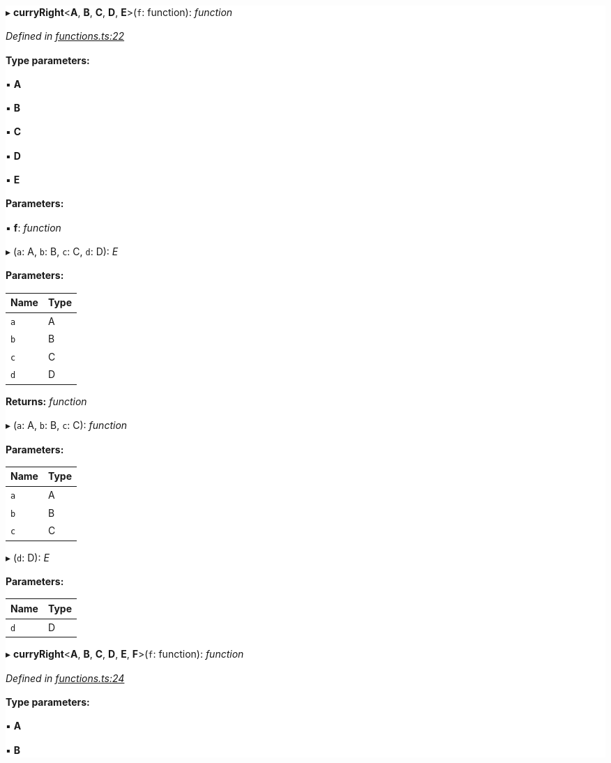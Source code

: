 ▸ **curryRight**<**A**, **B**, **C**, **D**, **E**>(`f`: function): *function*

*Defined in [functions.ts:22](https://github.com/fponticelli/tempo/blob/d1a1f4f/std/src/functions.ts#L22)*

**Type parameters:**

▪ **A**

▪ **B**

▪ **C**

▪ **D**

▪ **E**

**Parameters:**

▪ **f**: *function*

▸ (`a`: A, `b`: B, `c`: C, `d`: D): *E*

**Parameters:**

Name | Type |
------ | ------ |
`a` | A |
`b` | B |
`c` | C |
`d` | D |

**Returns:** *function*

▸ (`a`: A, `b`: B, `c`: C): *function*

**Parameters:**

Name | Type |
------ | ------ |
`a` | A |
`b` | B |
`c` | C |

▸ (`d`: D): *E*

**Parameters:**

Name | Type |
------ | ------ |
`d` | D |

▸ **curryRight**<**A**, **B**, **C**, **D**, **E**, **F**>(`f`: function): *function*

*Defined in [functions.ts:24](https://github.com/fponticelli/tempo/blob/d1a1f4f/std/src/functions.ts#L24)*

**Type parameters:**

▪ **A**

▪ **B**
